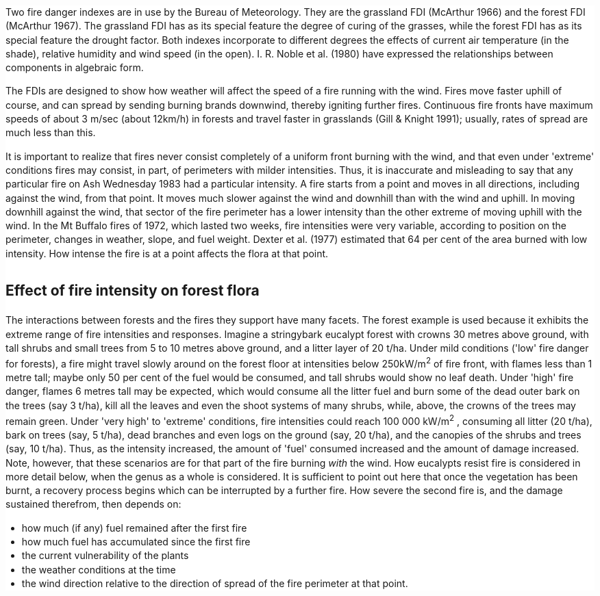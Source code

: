 Two fire danger indexes are in use by the Bureau of Meteorology. They are the grassland FDI (McArthur 1966) and the forest FDI (McArthur 1967). The grassland FDI has as its special feature the degree of curing of the grasses, while the forest FDI has as its special feature the drought factor. Both indexes incorporate to different degrees the effects of current air temperature (in the shade), relative humidity and wind speed (in the open). I. R. Noble et al. (1980) have expressed the relationships between components in algebraic form.

The FDIs are designed to show how weather will affect the speed of a fire running with the wind. Fires move faster uphill of course, and can spread by sending burning brands downwind, thereby igniting further fires. Continuous fire fronts have maximum speeds of about 3 m/sec (about 12km/h) in forests and travel faster in grasslands (Gill & Knight 1991); usually, rates of spread are much less than this.

It is important to realize that fires never consist completely of a uniform front burning with the wind, and that even under 'extreme' conditions fires may consist, in part, of perimeters with milder intensities. Thus, it is inaccurate and misleading to say that any particular fire on Ash Wednesday 1983 had a particular intensity. A fire starts from a point and moves in all directions, including against the wind, from that point. It moves much slower against the wind and downhill than with the wind and uphill. In moving downhill against the wind, that sector of the fire perimeter has a lower intensity than the other extreme of moving uphill with the wind. In the Mt Buffalo fires of 1972, which lasted two weeks, fire intensities were very variable, according to position on the perimeter, changes in weather, slope, and fuel weight. Dexter et al. (1977) estimated that 64 per cent of the area burned with low intensity. How intense the fire is at a point affects the flora at that point.

## Effect of fire intensity on forest flora

The interactions between forests and the fires they support have many facets. The forest example is used because it exhibits the extreme range of fire intensities and responses. Imagine a stringybark eucalypt forest with crowns 30 metres above ground, with tall shrubs and small trees from 5 to 10 metres above ground, and a litter layer of 20 t/ha. Under mild conditions ('low' fire danger for forests), a fire might travel slowly around on the forest floor at intensities below 250kW/m<sup>2</sup> of fire front, with flames less than 1 metre tall; maybe only 50 per cent of the fuel would be consumed, and tall shrubs would show no leaf death. Under 'high' fire danger, flames 6 metres tall may be expected, which would consume all the litter fuel and burn some of the dead outer bark on the trees (say 3 t/ha), kill all the leaves and even the shoot systems of many shrubs, while, above, the crowns of the trees may remain green. Under 'very high' to 'extreme' conditions, fire intensities could reach 100 000 kW/m<sup>2</sup>
, consuming all litter (20 t/ha), bark on trees (say, 5 t/ha), dead branches and even logs on the ground (say, 20 t/ha), and the canopies of the shrubs and trees (say, 10 t/ha). Thus, as the intensity increased, the amount of 'fuel' consumed increased and the amount of damage increased. Note, however, that these scenarios are for that part of the fire burning *with* the wind. How eucalypts resist fire is considered in more detail below, when the genus as a whole is considered. It is sufficient to point out here that once the vegetation has been burnt, a recovery process begins which can be interrupted by a further fire. How severe the second fire is, and the damage sustained therefrom, then depends on:

-   how much (if any) fuel remained after the first fire
-   how much fuel has accumulated since the first fire
-   the current vulnerability of the plants
-   the weather conditions at the time
-   the wind direction relative to the direction of spread of the fire perimeter at that point.
